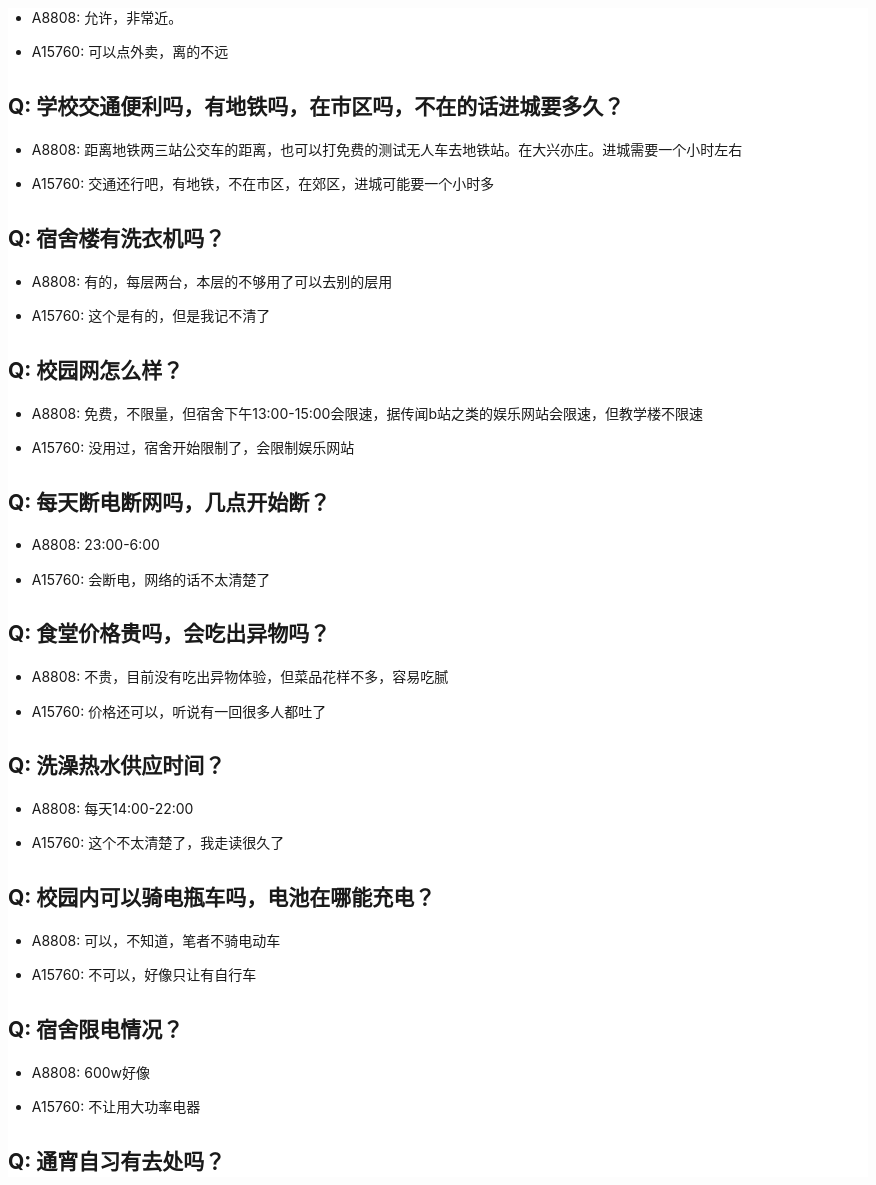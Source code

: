 - A8808: 允许，非常近。

- A15760: 可以点外卖，离的不远

## Q: 学校交通便利吗，有地铁吗，在市区吗，不在的话进城要多久？

- A8808: 距离地铁两三站公交车的距离，也可以打免费的测试无人车去地铁站。在大兴亦庄。进城需要一个小时左右

- A15760: 交通还行吧，有地铁，不在市区，在郊区，进城可能要一个小时多

## Q: 宿舍楼有洗衣机吗？

- A8808: 有的，每层两台，本层的不够用了可以去别的层用

- A15760: 这个是有的，但是我记不清了

## Q: 校园网怎么样？

- A8808: 免费，不限量，但宿舍下午13:00-15:00会限速，据传闻b站之类的娱乐网站会限速，但教学楼不限速

- A15760: 没用过，宿舍开始限制了，会限制娱乐网站

## Q: 每天断电断网吗，几点开始断？

- A8808: 23:00-6:00

- A15760: 会断电，网络的话不太清楚了

## Q: 食堂价格贵吗，会吃出异物吗？

- A8808: 不贵，目前没有吃出异物体验，但菜品花样不多，容易吃腻

- A15760: 价格还可以，听说有一回很多人都吐了

## Q: 洗澡热水供应时间？

- A8808: 每天14:00-22:00

- A15760: 这个不太清楚了，我走读很久了

## Q: 校园内可以骑电瓶车吗，电池在哪能充电？

- A8808: 可以，不知道，笔者不骑电动车

- A15760: 不可以，好像只让有自行车

## Q: 宿舍限电情况？

- A8808: 600w好像

- A15760: 不让用大功率电器

## Q: 通宵自习有去处吗？
